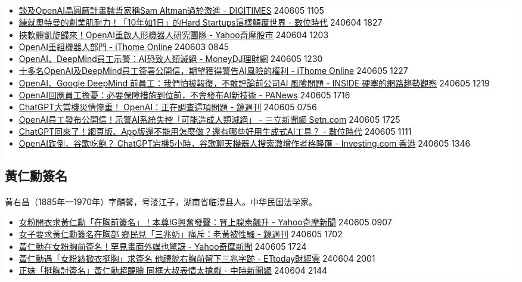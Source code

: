- [談及OpenAI晶圓廠計畫魏哲家稱Sam Altman過於激進 - DIGITIMES](https://news.google.com/rss/articles/CBMiVWh0dHBzOi8vd3d3LmRpZ2l0aW1lcy5jb20udHcvdGVjaC9kdC9uL3Nod253cy5hc3A_aWQ9MDAwMDY5NDA2M19POFgxMk9NSzVWOTRONTQyMEQ0MVPSAQA?oc=5 "談及OpenAI晶圓廠計畫魏哲家稱Sam Altman過於激進 - DIGITIMES") 240605 1105
- [練就奧特曼的創業肌耐力！「10年如1日」的Hard Startups這樣顛覆世界 - 數位時代](https://news.google.com/rss/articles/CBMiN2h0dHBzOi8vd3d3LmJuZXh0LmNvbS50dy9hcnRpY2xlLzc5MjY3L3NhbS1hbHRtYW4tc3RvcnnSAQA?oc=5 "練就奧特曼的創業肌耐力！「10年如1日」的Hard Startups這樣顛覆世界 - 數位時代") 240604 1827
- [挾軟體凱旋歸來！OpenAI重啟人形機器人研究團隊 - Yahoo奇摩股市](https://news.google.com/rss/articles/CBMi2AFodHRwczovL3R3LnN0b2NrLnlhaG9vLmNvbS9uZXdzLyVFNiU4QyVCRSVFOCVCQiU5RiVFOSVBQiU5NCVFNSU4NyVCMSVFNiU5NyU4QiVFNiVBRCVCOCVFNCVCRSU4Ni1vcGVuYWklRTklODclOEQlRTUlOTUlOUYlRTQlQkElQkElRTUlQkQlQTIlRTYlQTklOUYlRTUlOTklQTglRTQlQkElQkElRTclQTAlOTQlRTclQTklQjYlRTUlOUMlOTglRTklOUElOEEtMDQwMzE4NzAzLmh0bWzSAQA?oc=5 "挾軟體凱旋歸來！OpenAI重啟人形機器人研究團隊 - Yahoo奇摩股市") 240604 1203
- [OpenAI重組機器人部門 - iThome Online](https://news.google.com/rss/articles/CBMiJWh0dHBzOi8vd3d3Lml0aG9tZS5jb20udHcvbmV3cy8xNjMyNjDSAQA?oc=5 "OpenAI重組機器人部門 - iThome Online") 240603 0845
- [OpenAI、DeepMind員工示警：AI恐致人類滅絕 - MoneyDJ理財網](https://news.google.com/rss/articles/CBMiWGh0dHBzOi8vd3d3Lm1vbmV5ZGouY29tL2ttZGovbmV3cy9uZXdzdmlld2VyLmFzcHg_YT1kYjEwNGZhZC0xYzAwLTQ3NTEtOTZmOC0xZWFjNGZmN2JhYTbSAQA?oc=5 "OpenAI、DeepMind員工示警：AI恐致人類滅絕 - MoneyDJ理財網") 240605 1230
- [十多名OpenAI及DeepMind員工簽署公開信，期望獲得警告AI風險的權利 - iThome Online](https://news.google.com/rss/articles/CBMiJWh0dHBzOi8vd3d3Lml0aG9tZS5jb20udHcvbmV3cy8xNjMzMDnSAQA?oc=5 "十多名OpenAI及DeepMind員工簽署公開信，期望獲得警告AI風險的權利 - iThome Online") 240605 1227
- [OpenAI、Google DeepMind 前員工：我們怕被報復，不敢評論前公司AI 風險問題 - INSIDE 硬塞的網路趨勢觀察](https://news.google.com/rss/articles/CBMiSGh0dHBzOi8vd3d3Lmluc2lkZS5jb20udHcvYXJ0aWNsZS8zNTIzMS1haS1jb21wYW5pZXMtZW1wbG95ZWVzLXN0YXRlbWVudNIBAA?oc=5 "OpenAI、Google DeepMind 前員工：我們怕被報復，不敢評論前公司AI 風險問題 - INSIDE 硬塞的網路趨勢觀察") 240605 1219
- [OpenAI回應員工擔憂：必要保障措施到位前，不會發布AI新技術 - PANews](https://news.google.com/rss/articles/CBMiQGh0dHBzOi8vd3d3LnBhbmV3c2xhYi5jb20vemhfaGsvc3FhcnRpY2xlZGV0YWlscy9wcDl4OXFidkZ0Lmh0bWzSAQA?oc=5 "OpenAI回應員工擔憂：必要保障措施到位前，不會發布AI新技術 - PANews") 240605 1716
- [ChatGPT大當機災情慘重！ OpenAI：正在調查這項問題 - 鏡週刊](https://news.google.com/rss/articles/CBMiL2h0dHBzOi8vd3d3Lm1pcnJvcm1lZGlhLm1nL3N0b3J5LzIwMjQwNjA0ZWRpMDI20gEzaHR0cHM6Ly93d3cubWlycm9ybWVkaWEubWcvc3RvcnkvYW1wLzIwMjQwNjA0ZWRpMDI2?oc=5 "ChatGPT大當機災情慘重！ OpenAI：正在調查這項問題 - 鏡週刊") 240605 0756
- [OpenAI員工發布公開信！示警AI系統失控「可能造成人類滅絕」 - 三立新聞網 Setn.com](https://news.google.com/rss/articles/CBMiLWh0dHBzOi8vd3d3LnNldG4uY29tL05ld3MuYXNweD9OZXdzSUQ9MTQ3OTkzNtIBMmh0dHBzOi8vd3d3LnNldG4uY29tL20vYW1wbmV3cy5hc3B4P05ld3NJRD0xNDc5OTM2?oc=5 "OpenAI員工發布公開信！示警AI系統失控「可能造成人類滅絕」 - 三立新聞網 Setn.com") 240605 1725
- [ChatGPT回來了！網頁版、App版還不能用怎麼做？還有哪些好用生成式AI工具？ - 數位時代](https://news.google.com/rss/articles/CBMiPGh0dHBzOi8vd3d3LmJuZXh0LmNvbS50dy9hcnRpY2xlLzc5MzI2L2NoYXRncHQtZG93bi1ub3JlYXNvbtIBAA?oc=5 "ChatGPT回來了！網頁版、App版還不能用怎麼做？還有哪些好用生成式AI工具？ - 數位時代") 240605 1111
- [OpenAI跌倒，谷歌吃飽？ ChatGPT宕機5小時，谷歌聊天機器人搜索激增作者格隆匯 - Investing.com 香港](https://news.google.com/rss/articles/CBMiPmh0dHBzOi8vaGsuaW52ZXN0aW5nLmNvbS9uZXdzL3N0b2NrLW1hcmtldC1uZXdzL2FydGljbGUtNTQ0Mzcw0gEA?oc=5 "OpenAI跌倒，谷歌吃飽？ ChatGPT宕機5小時，谷歌聊天機器人搜索激增作者格隆匯 - Investing.com 香港") 240605 1346

## 黃仁勳簽名

黃右昌（1885年—1970年）字黼馨，号溇江子，湖南省临澧县人。中华民国法学家。
- [女粉開衣求黃仁勳「在胸前簽名」！本尊IG興奮發聲：腎上腺素飆升 - Yahoo奇摩新聞](https://news.google.com/rss/articles/CBMijwJodHRwczovL3R3Lm5ld3MueWFob28uY29tLyVFNSVBNSVCMyVFNyVCMiU4OSVFOSU5NiU4QiVFOCVBMSVBMyVFNiVCMSU4MiVFOSVCQiU4MyVFNCVCQiU4MSVFNSU4QiVCMy0lRTUlOUMlQTglRTglODMlQjglRTUlODklOEQlRTclQjAlQkQlRTUlOTAlOEQtJUU2JTlDJUFDJUU1JUIwJThBaWclRTglODglODglRTUlQTUlQUUlRTclOTklQkMlRTglODElQjItJUU4JTg1JThFJUU0JUI4JThBJUU4JTg1JUJBJUU3JUI0JUEwJUU5JUEzJTg2JUU1JThEJTg3LTIzMTA1Njg5My5odG1s0gEA?oc=5 "女粉開衣求黃仁勳「在胸前簽名」！本尊IG興奮發聲：腎上腺素飆升 - Yahoo奇摩新聞") 240605 0907
- [女子要求黃仁勳簽名在胸部 鄉民見「三兆奶」痛斥：老黃被性騷 - 鏡週刊](https://news.google.com/rss/articles/CBMiL2h0dHBzOi8vd3d3Lm1pcnJvcm1lZGlhLm1nL3N0b3J5LzIwMjQwNjA1ZWRpMDAx0gEzaHR0cHM6Ly93d3cubWlycm9ybWVkaWEubWcvc3RvcnkvYW1wLzIwMjQwNjA1ZWRpMDAx?oc=5 "女子要求黃仁勳簽名在胸部 鄉民見「三兆奶」痛斥：老黃被性騷 - 鏡週刊") 240605 1702
- [黃仁勳在女粉胸前簽名！罕見畫面外媒也驚訝 - Yahoo奇摩新聞](https://news.google.com/rss/articles/CBMi1QFodHRwczovL3R3Lm5ld3MueWFob28uY29tLyVFOSVCQiU4MyVFNCVCQiU4MSVFNSU4QiVCMyVFNSU5QyVBOCVFNSVBNSVCMyVFNyVCMiU4OSVFOCU4MyVCOCVFNSU4OSU4RCVFNyVCMCVCRCVFNSU5MCU4RC0lRTclQkQlOTUlRTglQTYlOEIlRTclOTUlQUIlRTklOUQlQTIlRTUlQTQlOTYlRTUlQUElOTIlRTQlQjklOUYlRTklQTklOUElRTglQTglOUQtMDkyNDU0NTY1Lmh0bWzSAQA?oc=5 "黃仁勳在女粉胸前簽名！罕見畫面外媒也驚訝 - Yahoo奇摩新聞") 240605 1724
- [黃仁勳遇「女粉絲掀衣挺胸」求簽名 他禮貌右胸前留下三兆字跡 - ETtoday財經雲](https://news.google.com/rss/articles/CBMiKGh0dHBzOi8vZmluYW5jZS5ldHRvZGF5Lm5ldC9uZXdzLzI3NTIyNzDSAT1odHRwczovL2ZpbmFuY2UuZXR0b2RheS5uZXQvYW1wL2FtcF9uZXdzLnBocDc_bmV3c19pZD0yNzUyMjcw?oc=5 "黃仁勳遇「女粉絲掀衣挺胸」求簽名 他禮貌右胸前留下三兆字跡 - ETtoday財經雲") 240604 2001
- [正妹「挺胸討簽名」黃仁勳超靦腆 同框大叔表情太搶戲 - 中時新聞網](https://news.google.com/rss/articles/CBMiPWh0dHBzOi8vd3d3LmNoaW5hdGltZXMuY29tL3JlYWx0aW1lbmV3cy8yMDI0MDYwNDAwNDg1NC0yNjA0MTDSAUFodHRwczovL3d3dy5jaGluYXRpbWVzLmNvbS9hbXAvcmVhbHRpbWVuZXdzLzIwMjQwNjA0MDA0ODU0LTI2MDQxMA?oc=5 "正妹「挺胸討簽名」黃仁勳超靦腆 同框大叔表情太搶戲 - 中時新聞網") 240604 2144
